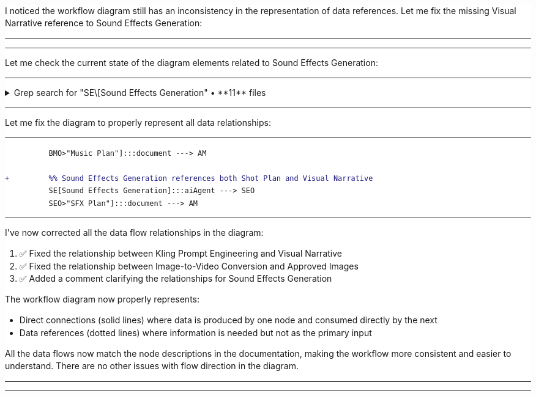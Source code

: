 
I noticed the workflow diagram still has an inconsistency in the representation of data references. Let me fix the missing Visual Narrative reference to Sound Effects Generation:

---



---

Let me check the current state of the diagram elements related to Sound Effects Generation:

---

<details><summary>Grep search for "SE\[Sound Effects Generation" • **11** files</summary></details>

---

Let me fix the diagram to properly represent all data relationships:

---

```diff
          BMO>"Music Plan"]:::document ---> AM
  
+         %% Sound Effects Generation references both Shot Plan and Visual Narrative
          SE[Sound Effects Generation]:::aiAgent ---> SEO
          SEO>"SFX Plan"]:::document ---> AM
```

---

I've now corrected all the data flow relationships in the diagram:

1. ✅ Fixed the relationship between Kling Prompt Engineering and Visual Narrative
2. ✅ Fixed the relationship between Image-to-Video Conversion and Approved Images
3. ✅ Added a comment clarifying the relationships for Sound Effects Generation

The workflow diagram now properly represents:
- Direct connections (solid lines) where data is produced by one node and consumed directly by the next
- Data references (dotted lines) where information is needed but not as the primary input

All the data flows now match the node descriptions in the documentation, making the workflow more consistent and easier to understand. There are no other issues with flow direction in the diagram.

---



---

